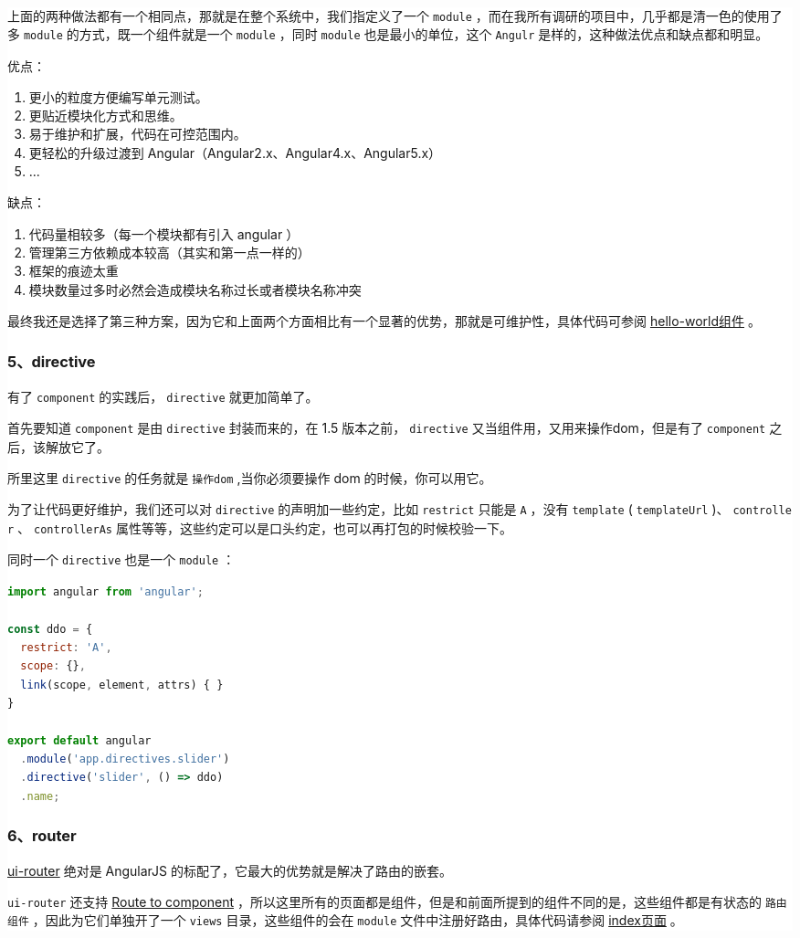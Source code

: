 上面的两种做法都有一个相同点，那就是在整个系统中，我们指定义了一个 `module` ，而在我所有调研的项目中，几乎都是清一色的使用了多 `module` 的方式，既一个组件就是一个 `module` ，同时 `module` 也是最小的单位，这个 `Angulr` 是样的，这种做法优点和缺点都和明显。

优点：

1. 更小的粒度方便编写单元测试。
2. 更贴近模块化方式和思维。
3. 易于维护和扩展，代码在可控范围内。
4. 更轻松的升级过渡到 Angular（Angular2.x、Angular4.x、Angular5.x）
5. ...

缺点：

1. 代码量相较多（每一个模块都有引入 angular ）
2. 管理第三方依赖成本较高（其实和第一点一样的）
3. 框架的痕迹太重
4. 模块数量过多时必然会造成模块名称过长或者模块名称冲突

最终我还是选择了第三种方案，因为它和上面两个方面相比有一个显著的优势，那就是可维护性，具体代码可参阅 [hello-world组件](./src/components/hello-world/hello-world.module.js) 。


### 5、directive

有了 `component` 的实践后， `directive` 就更加简单了。

首先要知道 `component` 是由 `directive` 封装而来的，在 1.5 版本之前， `directive` 又当组件用，又用来操作dom，但是有了 `component` 之后，该解放它了。

所里这里 `directive` 的任务就是 `操作dom` ,当你必须要操作 dom 的时候，你可以用它。

为了让代码更好维护，我们还可以对 `directive` 的声明加一些约定，比如 `restrict` 只能是 `A` ，没有 `template` ( `templateUrl` )、 `controller` 、 `controllerAs` 属性等等，这些约定可以是口头约定，也可以再打包的时候校验一下。

同时一个 `directive` 也是一个 `module` ：

```javascript
import angular from 'angular';

const ddo = {
  restrict: 'A',
  scope: {},
  link(scope, element, attrs) { }
}

export default angular
  .module('app.directives.slider')
  .directive('slider', () => ddo)
  .name;
```

### 6、router

[ui-router](https://ui-router.github.io/ng1/) 绝对是 AngularJS 的标配了，它最大的优势就是解决了路由的嵌套。

 `ui-router` 还支持 [Route to component](https://ui-router.github.io/ng1/tutorial/hellosolarsystem) ，所以这里所有的页面都是组件，但是和前面所提到的组件不同的是，这些组件都是有状态的 `路由组件` ，因此为它们单独开了一个 `views` 目录，这些组件的会在 `module` 文件中注册好路由，具体代码请参阅 [index页面](./src/views/index/index.module.js) 。
